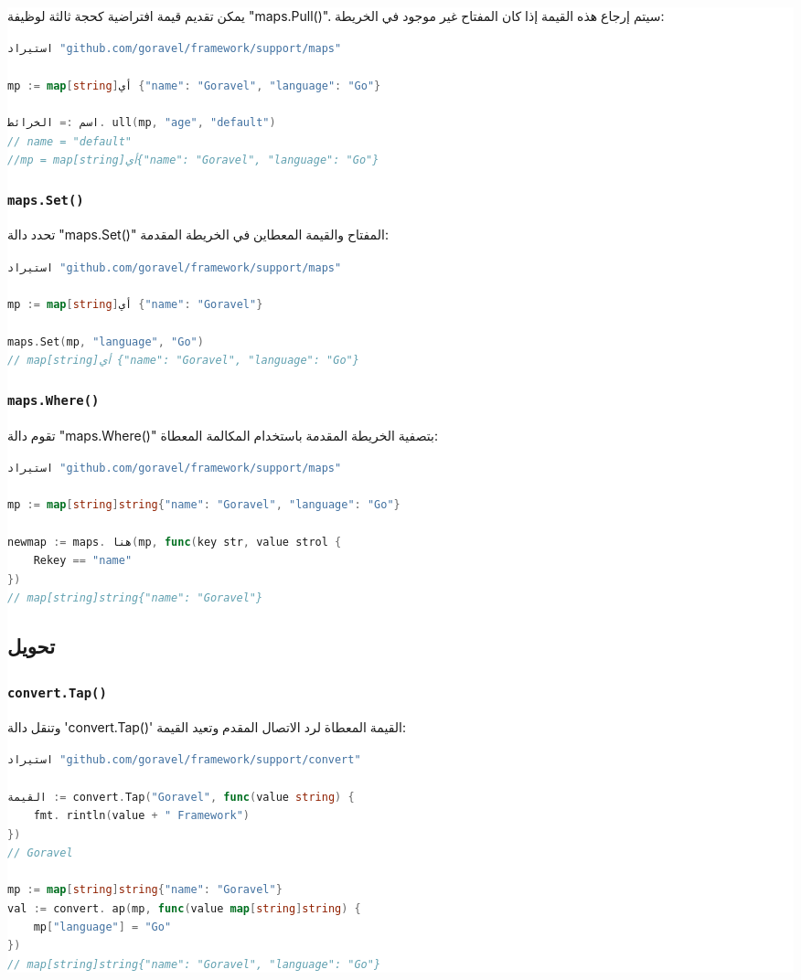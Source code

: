 يمكن تقديم قيمة افتراضية كحجة ثالثة لوظيفة "maps.Pull()". سيتم إرجاع هذه القيمة إذا كان المفتاح
غير موجود في الخريطة:

```go
استيراد "github.com/goravel/framework/support/maps"

mp := map[string]أي {"name": "Goravel", "language": "Go"}

اسم := الخرائط. ull(mp, "age", "default")
// name = "default"
//mp = map[string]أي{"name": "Goravel", "language": "Go"}
```

### `maps.Set()`

تحدد دالة "maps.Set()" المفتاح والقيمة المعطاين في الخريطة المقدمة:

```go
استيراد "github.com/goravel/framework/support/maps"

mp := map[string]أي {"name": "Goravel"}

maps.Set(mp, "language", "Go")
// map[string]أي {"name": "Goravel", "language": "Go"}
```

### `maps.Where()`

تقوم دالة "maps.Where()" بتصفية الخريطة المقدمة باستخدام المكالمة المعطاة:

```go
استيراد "github.com/goravel/framework/support/maps"

mp := map[string]string{"name": "Goravel", "language": "Go"}

newmap := maps. هنا(mp, func(key str, value strol {
    Rekey == "name"
})
// map[string]string{"name": "Goravel"}
```

## تحويل

### `convert.Tap()`

وتنقل دالة 'convert.Tap()' القيمة المعطاة لرد الاتصال المقدم وتعيد القيمة:

```go
استيراد "github.com/goravel/framework/support/convert"

القيمة := convert.Tap("Goravel", func(value string) {
    fmt. rintln(value + " Framework")
})
// Goravel

mp := map[string]string{"name": "Goravel"}
val := convert. ap(mp, func(value map[string]string) {
    mp["language"] = "Go"
})
// map[string]string{"name": "Goravel", "language": "Go"}
```
